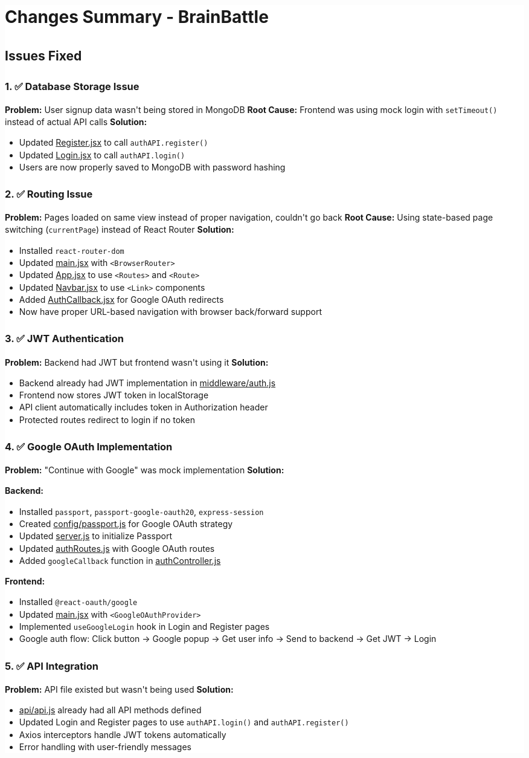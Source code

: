 # Changes Summary - BrainBattle

## Issues Fixed

### 1. ✅ Database Storage Issue
**Problem:** User signup data wasn't being stored in MongoDB
**Root Cause:** Frontend was using mock login with `setTimeout()` instead of actual API calls
**Solution:**
- Updated [Register.jsx](brainbattle/src/pages/Register.jsx) to call `authAPI.register()`
- Updated [Login.jsx](brainbattle/src/pages/Login.jsx) to call `authAPI.login()`
- Users are now properly saved to MongoDB with password hashing

### 2. ✅ Routing Issue
**Problem:** Pages loaded on same view instead of proper navigation, couldn't go back
**Root Cause:** Using state-based page switching (`currentPage`) instead of React Router
**Solution:**
- Installed `react-router-dom`
- Updated [main.jsx](brainbattle/src/main.jsx) with `<BrowserRouter>`
- Updated [App.jsx](brainbattle/src/App.jsx) to use `<Routes>` and `<Route>`
- Updated [Navbar.jsx](brainbattle/src/components/Navbar.jsx) to use `<Link>` components
- Added [AuthCallback.jsx](brainbattle/src/pages/AuthCallback.jsx) for Google OAuth redirects
- Now have proper URL-based navigation with browser back/forward support

### 3. ✅ JWT Authentication
**Problem:** Backend had JWT but frontend wasn't using it
**Solution:**
- Backend already had JWT implementation in [middleware/auth.js](backend/middleware/auth.js)
- Frontend now stores JWT token in localStorage
- API client automatically includes token in Authorization header
- Protected routes redirect to login if no token

### 4. ✅ Google OAuth Implementation
**Problem:** "Continue with Google" was mock implementation
**Solution:**

**Backend:**
- Installed `passport`, `passport-google-oauth20`, `express-session`
- Created [config/passport.js](backend/config/passport.js) for Google OAuth strategy
- Updated [server.js](backend/server.js) to initialize Passport
- Updated [authRoutes.js](backend/routes/authRoutes.js) with Google OAuth routes
- Added `googleCallback` function in [authController.js](backend/controllers/authController.js)

**Frontend:**
- Installed `@react-oauth/google`
- Updated [main.jsx](brainbattle/src/main.jsx) with `<GoogleOAuthProvider>`
- Implemented `useGoogleLogin` hook in Login and Register pages
- Google auth flow: Click button → Google popup → Get user info → Send to backend → Get JWT → Login

### 5. ✅ API Integration
**Problem:** API file existed but wasn't being used
**Solution:**
- [api/api.js](brainbattle/src/api/api.js) already had all API methods defined
- Updated Login and Register pages to use `authAPI.login()` and `authAPI.register()`
- Axios interceptors handle JWT tokens automatically
- Error handling with user-friendly messages
